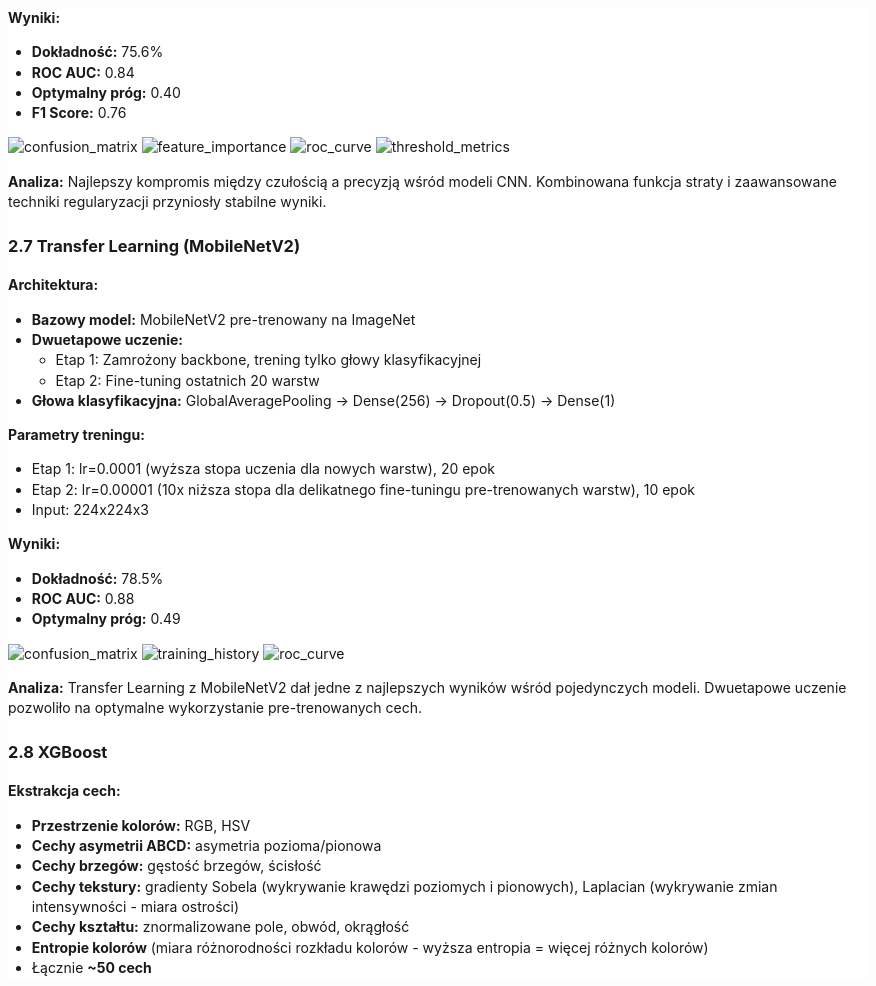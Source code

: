 **Wyniki:**

- **Dokładność:** 75.6%
- **ROC AUC:** 0.84
- **Optymalny próg:** 0.40
- **F1 Score:** 0.76

![confusion_matrix](results/cnn_v4/plots/confusion_matrix.png)
![feature_importance](results/cnn_v4/plots/training_history.png)
![roc_curve](results/cnn_v4/plots/roc_curve.png)
![threshold_metrics](results/cnn_v4/plots/threshold_metrics.png)

**Analiza:** Najlepszy kompromis między czułością a precyzją wśród modeli CNN. Kombinowana funkcja straty i zaawansowane techniki regularyzacji przyniosły stabilne wyniki.

### 2.7 Transfer Learning (MobileNetV2)

**Architektura:**

- **Bazowy model:** MobileNetV2 pre-trenowany na ImageNet
- **Dwuetapowe uczenie:**
  - Etap 1: Zamrożony backbone, trening tylko głowy klasyfikacyjnej
  - Etap 2: Fine-tuning ostatnich 20 warstw
- **Głowa klasyfikacyjna:** GlobalAveragePooling → Dense(256) → Dropout(0.5) → Dense(1)

**Parametry treningu:**

- Etap 1: lr=0.0001 (wyższa stopa uczenia dla nowych warstw), 20 epok
- Etap 2: lr=0.00001 (10x niższa stopa dla delikatnego fine-tuningu pre-trenowanych warstw), 10 epok
- Input: 224x224x3

**Wyniki:**

- **Dokładność:** 78.5%
- **ROC AUC:** 0.88
- **Optymalny próg:** 0.49

![confusion_matrix](results/transfer_learning/plots/confusion_matrix.png)
![training_history](results/transfer_learning/plots/training_history.png)
![roc_curve](results/transfer_learning/plots/roc_curve.png)

**Analiza:** Transfer Learning z MobileNetV2 dał jedne z najlepszych wyników wśród pojedynczych modeli. Dwuetapowe uczenie pozwoliło na optymalne wykorzystanie pre-trenowanych cech.

### 2.8 XGBoost

**Ekstrakcja cech:**

- **Przestrzenie kolorów:** RGB, HSV
- **Cechy asymetrii ABCD:** asymetria pozioma/pionowa
- **Cechy brzegów:** gęstość brzegów, ścisłość
- **Cechy tekstury:** gradienty Sobela (wykrywanie krawędzi poziomych i pionowych), Laplacian (wykrywanie zmian intensywności - miara ostrości)
- **Cechy kształtu:** znormalizowane pole, obwód, okrągłość
- **Entropie kolorów** (miara różnorodności rozkładu kolorów - wyższa entropia = więcej różnych kolorów)
- Łącznie **~50 cech**
